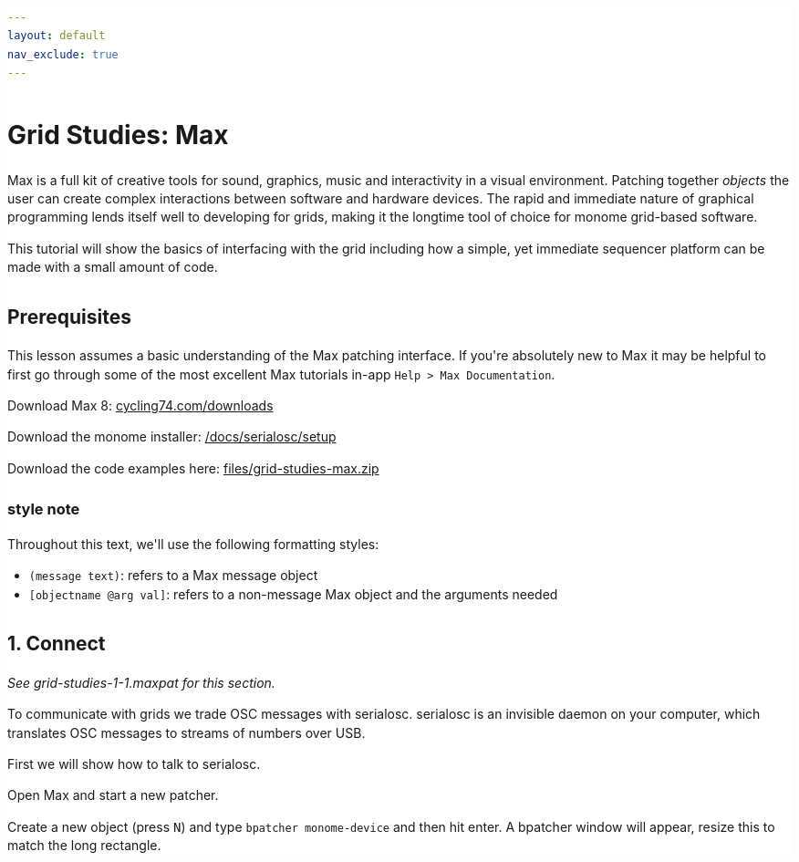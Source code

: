 ```yaml
---
layout: default
nav_exclude: true
---
```


# Grid Studies: Max

Max is a full kit of creative tools for sound, graphics, music and interactivity in a visual environment. Patching together *objects* the user can create complex interactions between software and hardware devices. The rapid and immediate nature of graphical programming lends itself well to developing for grids, making it the longtime tool of choice for monome grid-based software.

This tutorial will show the basics of interfacing with the grid including how a simple, yet immediate sequencer platform can be made with a small amount of code.

## Prerequisites

This lesson assumes a basic understanding of the Max patching interface. If you're absolutely new to Max it may be helpful to first go through some of the most excellent Max tutorials in-app `Help > Max Documentation`.

Download Max 8: [cycling74.com/downloads](https://cycling74.com/downloads/)

Download the monome installer: [/docs/serialosc/setup](/docs/serialosc/setup)

Download the code examples here: [files/grid-studies-max.zip](files/grid-studies-max.zip)

### style note

Throughout this text, we'll use the following formatting styles:

- `(message text)`: refers to a Max message object
- `[objectname @arg val]`: refers to a non-message Max object and the arguments needed

## 1. Connect

*See grid-studies-1-1.maxpat for this section.*

To communicate with grids we trade OSC messages with serialosc. serialosc is an invisible daemon on your computer, which translates OSC messages to streams of numbers over USB.

First we will show how to talk to serialosc.

Open Max and start a new patcher.

Create a new object (press <kbd>N</kbd>) and type `bpatcher monome-device` and then hit enter. A bpatcher window will appear, resize this to match the long rectangle.
